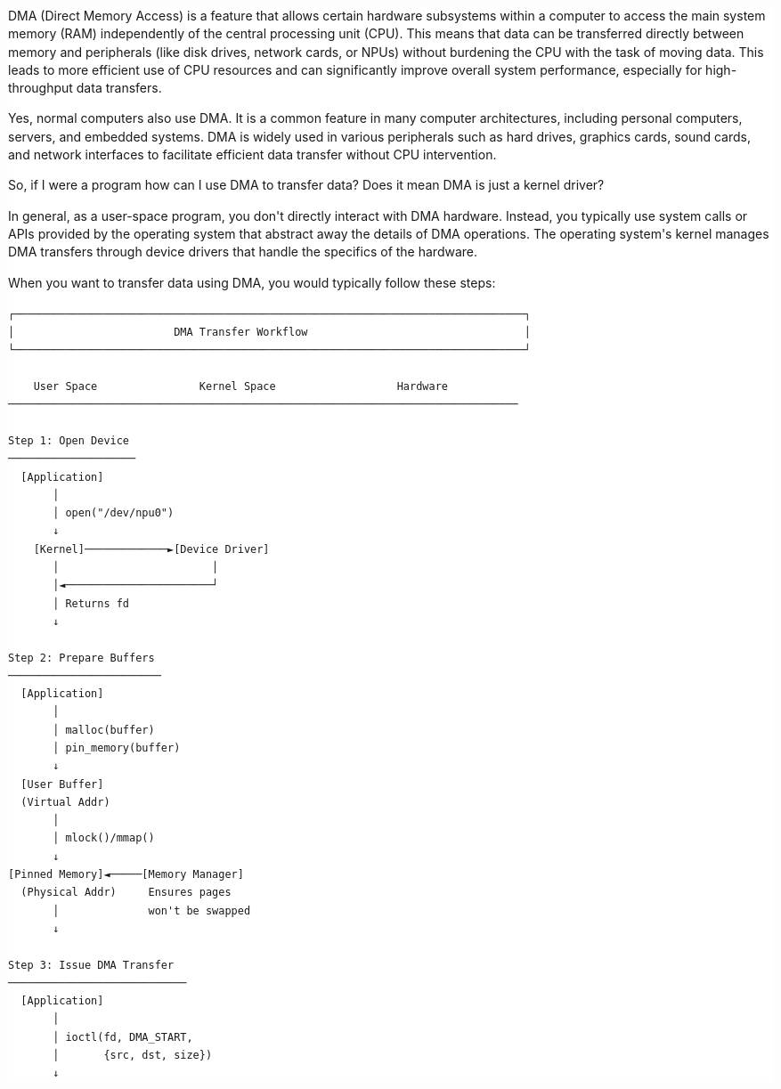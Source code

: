 DMA (Direct Memory Access) is a feature that allows certain hardware subsystems within a computer to access the main system memory (RAM) independently of the central processing unit (CPU). This means that data can be transferred directly between memory and peripherals (like disk drives, network cards, or NPUs) without burdening the CPU with the task of moving data. This leads to more efficient use of CPU resources and can significantly improve overall system performance, especially for high-throughput data transfers.

Yes, normal computers also use DMA. It is a common feature in many computer architectures, including personal computers, servers, and embedded systems. DMA is widely used in various peripherals such as hard drives, graphics cards, sound cards, and network interfaces to facilitate efficient data transfer without CPU intervention.

So, if I were a program how can I use DMA to transfer data? Does it mean DMA is just a kernel driver?

In general, as a user-space program, you don't directly interact with DMA hardware. Instead, you typically use system calls or APIs provided by the operating system that abstract away the details of DMA operations. The operating system's kernel manages DMA transfers through device drivers that handle the specifics of the hardware.

When you want to transfer data using DMA, you would typically follow these steps:

```text
┌────────────────────────────────────────────────────────────────────────────────┐
│                         DMA Transfer Workflow                                  │
└────────────────────────────────────────────────────────────────────────────────┘

    User Space                Kernel Space                   Hardware
────────────────────────────────────────────────────────────────────────────────

Step 1: Open Device
────────────────────
  [Application]
       │
       │ open("/dev/npu0")
       ↓
    [Kernel]─────────────►[Device Driver]
       │                        │
       │◄───────────────────────┘
       │ Returns fd
       ↓

Step 2: Prepare Buffers
────────────────────────
  [Application]
       │
       │ malloc(buffer)
       │ pin_memory(buffer)
       ↓
  [User Buffer]
  (Virtual Addr)
       │
       │ mlock()/mmap()
       ↓
[Pinned Memory]◄─────[Memory Manager]
  (Physical Addr)     Ensures pages
       │              won't be swapped
       ↓

Step 3: Issue DMA Transfer
────────────────────────────
  [Application]
       │
       │ ioctl(fd, DMA_START,
       │       {src, dst, size})
       ↓
```